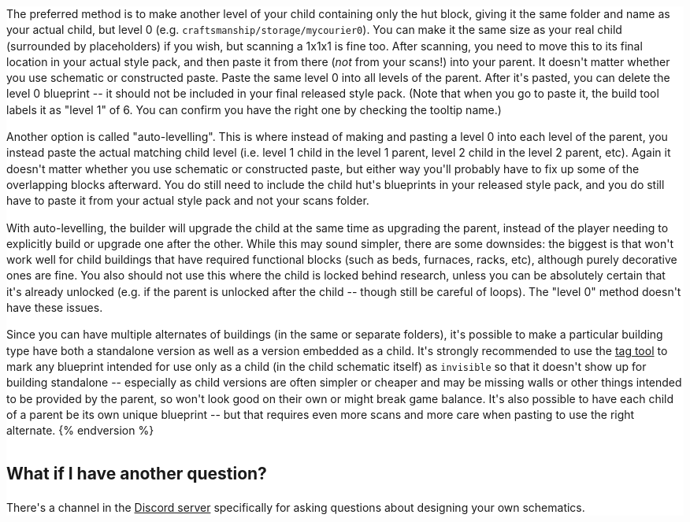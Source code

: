 The preferred method is to make another level of your child containing only the hut block, giving it the same folder and name as your actual child, but level 0 (e.g. `craftsmanship/storage/mycourier0`). You can make it the same size as your real child (surrounded by placeholders) if you wish, but scanning a 1x1x1 is fine too. After scanning, you need to move this to its final location in your actual style pack, and then paste it from there (*not* from your scans!) into your parent. It doesn't matter whether you use schematic or constructed paste. Paste the same level 0 into all levels of the parent. After it's pasted, you can delete the level 0 blueprint -- it should not be included in your final released style pack. (Note that when you go to paste it, the build tool labels it as "level 1" of 6. You can confirm you have the right one by checking the tooltip name.)

Another option is called "auto-levelling". This is where instead of making and pasting a level 0 into each level of the parent, you instead paste the actual matching child level (i.e. level 1 child in the level 1 parent, level 2 child in the level 2 parent, etc). Again it doesn't matter whether you use schematic or constructed paste, but either way you'll probably have to fix up some of the overlapping blocks afterward. You do still need to include the child hut's blueprints in your released style pack, and you do still have to paste it from your actual style pack and not your scans folder.

With auto-levelling, the builder will upgrade the child at the same time as upgrading the parent, instead of the player needing to explicitly build or upgrade one after the other. While this may sound simpler, there are some downsides: the biggest is that won't work well for child buildings that have required functional blocks (such as beds, furnaces, racks, etc), although purely decorative ones are fine. You also should not use this where the child is locked behind research, unless you can be absolutely certain that it's already unlocked (e.g. if the parent is unlocked after the child -- though still be careful of loops). The "level 0" method doesn't have these issues.

Since you can have multiple alternates of buildings (in the same or separate folders), it's possible to make a particular building type have both a standalone version as well as a version embedded as a child. It's strongly recommended to use the [tag tool](../../source/items/tagtool) to mark any blueprint intended for use only as a child (in the child schematic itself) as `invisible` so that it doesn't show up for building standalone -- especially as child versions are often simpler or cheaper and may be missing walls or other things intended to be provided by the parent, so won't look good on their own or might break game balance. It's also possible to have each child of a parent be its own unique blueprint -- but that requires even more scans and more care when pasting to use the right alternate.
{% endversion %}

## What if I have another question?

There's a channel in the [Discord server](https://discord.minecolonies.com/) specifically for asking questions about designing your own schematics.
